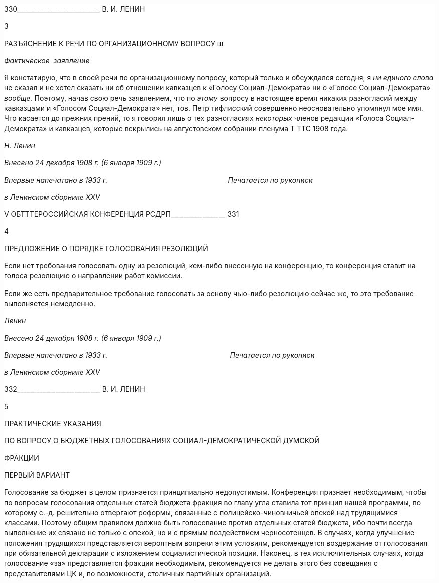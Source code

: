   

330__________________________ В. И. ЛЕНИН

3

РАЗЪЯСНЕНИЕ К РЕЧИ ПО ОРГАНИЗАЦИОННОМУ ВОПРОСУ ш

_Фактическое_  _заявление_

Я констатирую, что в своей речи по организационному вопросу, который только и обсуждался сегодня, я _ни единого слова_ не сказал и не хотел сказать ни об отношении кавказцев к «Голосу Социал-Демократа» ни о «Голосе Социал-Демократа» _вообще._ По­этому, начав свою речь заявлением, что по _этому_ вопросу в настоящее время никаких разногласий между кавказцами и «Голосом Социал-Демократа» нет, тов. Петр тифлис­ский совершенно неосновательно упомянул мое имя. Что касается до прежних прений, то я говорил лишь о тех разногласиях _некоторых_ членов редакции «Голоса Социал-Демократа» и кавказцев, которые вскрылись на августовском собрании пленума Τ TTC 1908 года.

_H._ _Ленин_

_Внесено 24 декабря 1908 г. (6 января 1909 г.)_

_Впервые напечатано в 1933 г.                                                             Печатается по рукописи_

_в Ленинском сборнике_ _XXV_

  

V ОБТТТЕРОССИЙСКАЯ КОНФЕРЕНЦИЯ РСДРП_________________ 331

4

ПРЕДЛОЖЕНИЕ О ПОРЯДКЕ ГОЛОСОВАНИЯ РЕЗОЛЮЦИЙ

Если нет требования голосовать одну из резолюций, кем-либо внесенную на конфе­ренцию, то конференция ставит на голоса резолюцию о направлении работ комиссии.

Если же есть предварительное требование голосовать за основу чью-либо резолю­цию сейчас же, то это требование выполняется немедленно.

_Ленин_

_Внесено 24 декабря 1908 г. (6 января 1909 г.)_

_Впервые напечатано в 1933 г.                                                              Печатается по рукописи_

_в Ленинском сборнике_ _XXV_

  

332__________________________ В. И. ЛЕНИН

5

ПРАКТИЧЕСКИЕ УКАЗАНИЯ

ПО ВОПРОСУ О БЮДЖЕТНЫХ ГОЛОСОВАНИЯХ СОЦИАЛ-ДЕМОКРАТИЧЕСКОЙ ДУМСКОЙ

ФРАКЦИИ

ПЕРВЫЙ ВАРИАНТ

Голосование за бюджет в целом признается принципиально недопустимым. Конфе­ренция признает необходимым, чтобы по вопросам голосования отдельных статей бюджета фракция во главу угла ставила тот принцип нашей программы, по которому с.-д. решительно отвергают реформы, связанные с полицейско-чиновничьей опекой над трудящимися классами. Поэтому общим правилом должно быть голосование против отдельных статей бюджета, ибо почти всегда выполнение их связано не только с опе­кой, но и с прямым воздействием черносотенцев. В случаях, когда улучшение положе­ния трудящихся представляется вероятным вопреки этим условиям, рекомендуется воздержание от голосования при обязательной декларации с изложением социалисти­ческой позиции. Наконец, в тех исключительных случаях, когда голосование «за» пред­ставляется фракции необходимым, рекомендуется не делать этого без совещания с представителями ЦК и, по возможности, столичных партийных организаций.
